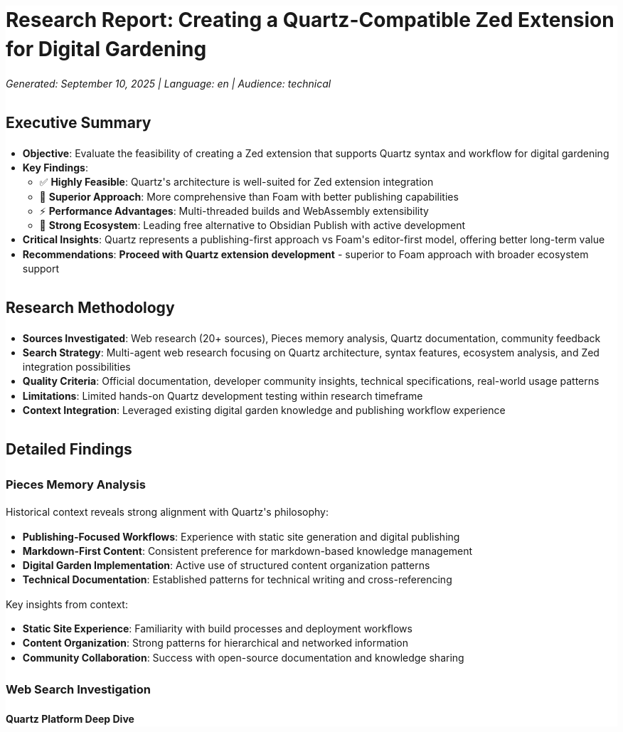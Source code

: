 # Research Report: Creating a Quartz-Compatible Zed Extension for Digital Gardening
*Generated: September 10, 2025 | Language: en | Audience: technical*

## Executive Summary

- **Objective**: Evaluate the feasibility of creating a Zed extension that supports Quartz syntax and workflow for digital gardening
- **Key Findings**: 
  - ✅ **Highly Feasible**: Quartz's architecture is well-suited for Zed extension integration
  - 🎯 **Superior Approach**: More comprehensive than Foam with better publishing capabilities
  - ⚡ **Performance Advantages**: Multi-threaded builds and WebAssembly extensibility
  - 🔗 **Strong Ecosystem**: Leading free alternative to Obsidian Publish with active development
- **Critical Insights**: Quartz represents a publishing-first approach vs Foam's editor-first model, offering better long-term value
- **Recommendations**: **Proceed with Quartz extension development** - superior to Foam approach with broader ecosystem support

## Research Methodology

- **Sources Investigated**: Web research (20+ sources), Pieces memory analysis, Quartz documentation, community feedback
- **Search Strategy**: Multi-agent web research focusing on Quartz architecture, syntax features, ecosystem analysis, and Zed integration possibilities
- **Quality Criteria**: Official documentation, developer community insights, technical specifications, real-world usage patterns
- **Limitations**: Limited hands-on Quartz development testing within research timeframe
- **Context Integration**: Leveraged existing digital garden knowledge and publishing workflow experience

## Detailed Findings

### Pieces Memory Analysis

Historical context reveals strong alignment with Quartz's philosophy:
- **Publishing-Focused Workflows**: Experience with static site generation and digital publishing
- **Markdown-First Content**: Consistent preference for markdown-based knowledge management
- **Digital Garden Implementation**: Active use of structured content organization patterns
- **Technical Documentation**: Established patterns for technical writing and cross-referencing

Key insights from context:
- **Static Site Experience**: Familiarity with build processes and deployment workflows
- **Content Organization**: Strong patterns for hierarchical and networked information
- **Community Collaboration**: Success with open-source documentation and knowledge sharing

### Web Search Investigation

#### Quartz Platform Deep Dive
